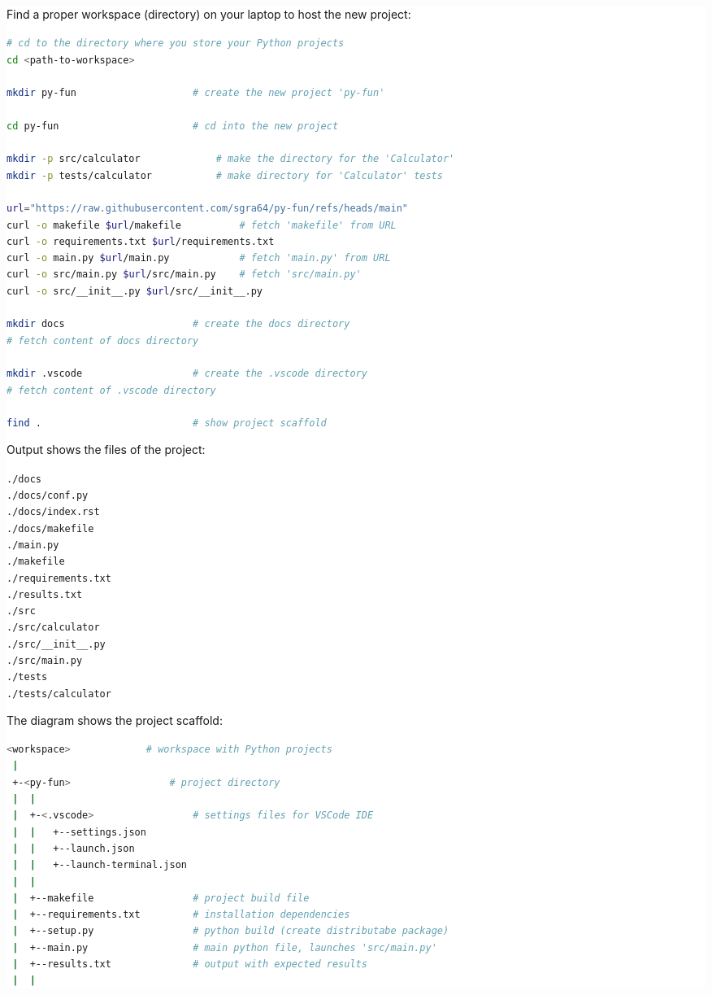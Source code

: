 Find a proper workspace (directory) on your laptop to host the new project:

```sh
# cd to the directory where you store your Python projects
cd <path-to-workspace>

mkdir py-fun                    # create the new project 'py-fun'

cd py-fun                       # cd into the new project

mkdir -p src/calculator             # make the directory for the 'Calculator'
mkdir -p tests/calculator           # make directory for 'Calculator' tests

url="https://raw.githubusercontent.com/sgra64/py-fun/refs/heads/main"
curl -o makefile $url/makefile          # fetch 'makefile' from URL
curl -o requirements.txt $url/requirements.txt
curl -o main.py $url/main.py            # fetch 'main.py' from URL
curl -o src/main.py $url/src/main.py    # fetch 'src/main.py'
curl -o src/__init__.py $url/src/__init__.py

mkdir docs                      # create the docs directory
# fetch content of docs directory

mkdir .vscode                   # create the .vscode directory
# fetch content of .vscode directory

find .                          # show project scaffold
```

Output shows the files of the project:

```
./docs
./docs/conf.py
./docs/index.rst
./docs/makefile
./main.py
./makefile
./requirements.txt
./results.txt
./src
./src/calculator
./src/__init__.py
./src/main.py
./tests
./tests/calculator
```



The diagram shows the project scaffold:

```sh
<workspace>             # workspace with Python projects
 |
 +-<py-fun>                 # project directory
 |  |
 |  +-<.vscode>                 # settings files for VSCode IDE
 |  |   +--settings.json
 |  |   +--launch.json
 |  |   +--launch-terminal.json
 |  |
 |  +--makefile                 # project build file
 |  +--requirements.txt         # installation dependencies
 |  +--setup.py                 # python build (create distributabe package)
 |  +--main.py                  # main python file, launches 'src/main.py'
 |  +--results.txt              # output with expected results
 |  |
```